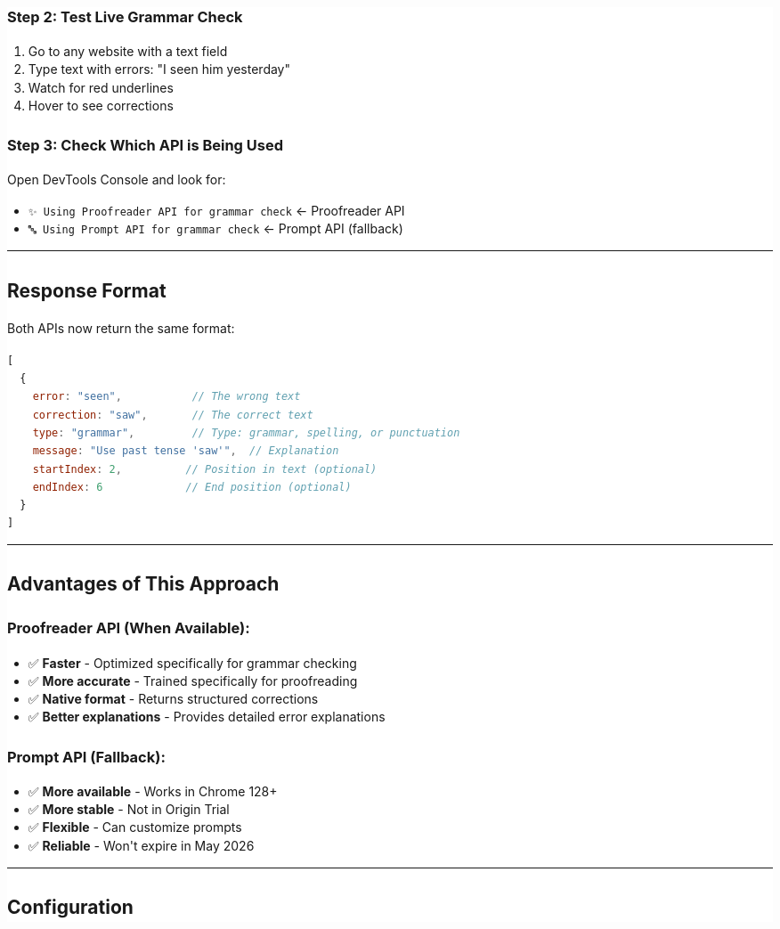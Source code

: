 ### Step 2: Test Live Grammar Check
1. Go to any website with a text field
2. Type text with errors: "I seen him yesterday"
3. Watch for red underlines
4. Hover to see corrections

### Step 3: Check Which API is Being Used
Open DevTools Console and look for:
- `✨ Using Proofreader API for grammar check` ← Proofreader API
- `🔤 Using Prompt API for grammar check` ← Prompt API (fallback)

---

## Response Format

Both APIs now return the same format:

```javascript
[
  {
    error: "seen",           // The wrong text
    correction: "saw",       // The correct text
    type: "grammar",         // Type: grammar, spelling, or punctuation
    message: "Use past tense 'saw'",  // Explanation
    startIndex: 2,          // Position in text (optional)
    endIndex: 6             // End position (optional)
  }
]
```

---

## Advantages of This Approach

### Proofreader API (When Available):
- ✅ **Faster** - Optimized specifically for grammar checking
- ✅ **More accurate** - Trained specifically for proofreading
- ✅ **Native format** - Returns structured corrections
- ✅ **Better explanations** - Provides detailed error explanations

### Prompt API (Fallback):
- ✅ **More available** - Works in Chrome 128+
- ✅ **More stable** - Not in Origin Trial
- ✅ **Flexible** - Can customize prompts
- ✅ **Reliable** - Won't expire in May 2026

---

## Configuration
